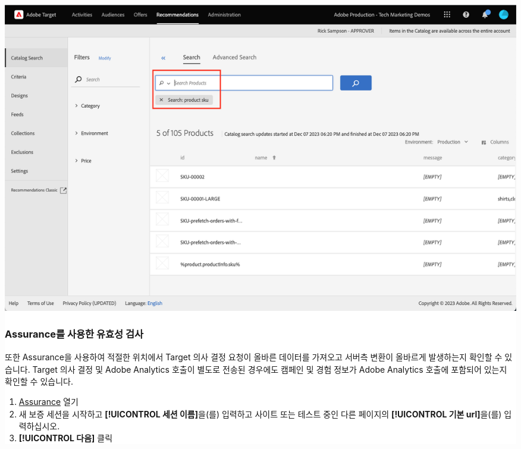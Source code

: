    ![대상 카탈로그 검색에서 유효성 검사](assets/validate-in-target-catalogsearch.png)

### Assurance를 사용한 유효성 검사

또한 Assurance을 사용하여 적절한 위치에서 Target 의사 결정 요청이 올바른 데이터를 가져오고 서버측 변환이 올바르게 발생하는지 확인할 수 있습니다. Target 의사 결정 및 Adobe Analytics 호출이 별도로 전송된 경우에도 캠페인 및 경험 정보가 Adobe Analytics 호출에 포함되어 있는지 확인할 수 있습니다.

1. [Assurance](https://experience.adobe.com/assurance) 열기
1. 새 보증 세션을 시작하고 **[!UICONTROL 세션 이름]**&#x200B;을(를) 입력하고 사이트 또는 테스트 중인 다른 페이지의 **[!UICONTROL 기본 url]**&#x200B;을(를) 입력하십시오.
1. **[!UICONTROL 다음]** 클릭
